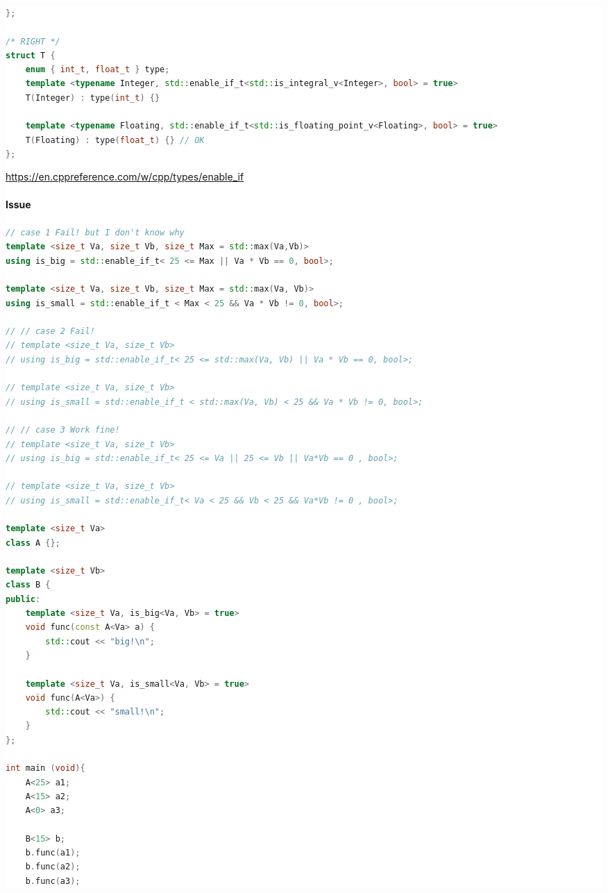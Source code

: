 ```cpp
};

/* RIGHT */    
struct T {
    enum { int_t, float_t } type;
    template <typename Integer, std::enable_if_t<std::is_integral_v<Integer>, bool> = true>
    T(Integer) : type(int_t) {}

    template <typename Floating, std::enable_if_t<std::is_floating_point_v<Floating>, bool> = true>
    T(Floating) : type(float_t) {} // OK
};
```
https://en.cppreference.com/w/cpp/types/enable_if

#### Issue
``` cpp
// case 1 Fail! but I don't know why
template <size_t Va, size_t Vb, size_t Max = std::max(Va,Vb)> 
using is_big = std::enable_if_t< 25 <= Max || Va * Vb == 0, bool>;

template <size_t Va, size_t Vb, size_t Max = std::max(Va, Vb)>
using is_small = std::enable_if_t < Max < 25 && Va * Vb != 0, bool>;

// // case 2 Fail!
// template <size_t Va, size_t Vb>
// using is_big = std::enable_if_t< 25 <= std::max(Va, Vb) || Va * Vb == 0, bool>;

// template <size_t Va, size_t Vb>
// using is_small = std::enable_if_t < std::max(Va, Vb) < 25 && Va * Vb != 0, bool>;

// // case 3 Work fine!
// template <size_t Va, size_t Vb>
// using is_big = std::enable_if_t< 25 <= Va || 25 <= Vb || Va*Vb == 0 , bool>;

// template <size_t Va, size_t Vb>
// using is_small = std::enable_if_t< Va < 25 && Vb < 25 && Va*Vb != 0 , bool>;

template <size_t Va>
class A {};

template <size_t Vb>
class B {
public:
	template <size_t Va, is_big<Va, Vb> = true> 
	void func(const A<Va> a) {
		std::cout << "big!\n";
	}

	template <size_t Va, is_small<Va, Vb> = true>
	void func(A<Va>) {
		std::cout << "small!\n";
	}
};

int main (void){
	A<25> a1;
	A<15> a2;
	A<0> a3;

	B<15> b;
	b.func(a1);
	b.func(a2);
	b.func(a3);
```